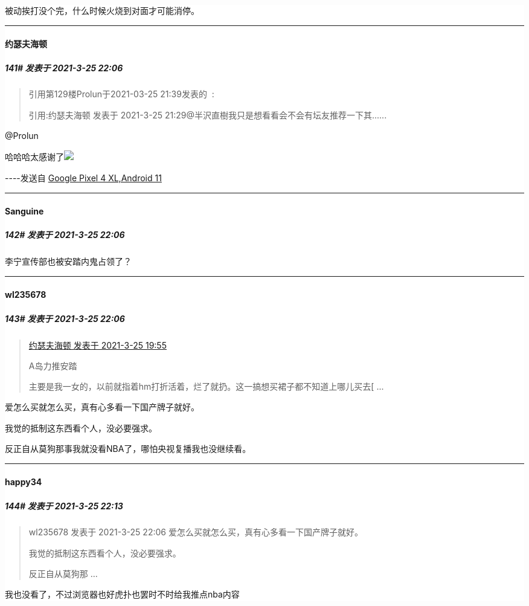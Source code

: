 
被动挨打没个完，什么时候火烧到对面才可能消停。


-----

####  约瑟夫海顿  
##### 141#       发表于 2021-3-25 22:06


<blockquote>引用第129楼Prolun于2021-03-25 21:39发表的  :

引用:约瑟夫海顿 发表于 2021-3-25 21:29@半沢直樹我只是想看看会不会有坛友推荐一下其......</blockquote>
@Prolun

哈哈哈太感谢了<img src="https://static.saraba1st.com/image/smiley/face2017/057.png" referrerpolicy="no-referrer">


----发送自 [Google Pixel 4 XL,Android 11](http://stage1.5j4m.com/?1.37)


-----

####  Sanguine  
##### 142#       发表于 2021-3-25 22:06


李宁宣传部也被安踏内鬼占领了？


-----

####  wl235678  
##### 143#       发表于 2021-3-25 22:06


<blockquote><a href="httphttps://bbs.saraba1st.com/2b/forum.php?mod=redirect&amp;goto=findpost&amp;pid=50732898&amp;ptid=1994941" target="_blank">约瑟夫海顿 发表于 2021-3-25 19:55</a>

A岛力推安踏

主要是我一女的，以前就指着hm打折活着，烂了就扔。这一搞想买裙子都不知道上哪儿买去[ ...</blockquote>
爱怎么买就怎么买，真有心多看一下国产牌子就好。

我觉的抵制这东西看个人，没必要强求。

反正自从莫狗那事我就没看NBA了，哪怕央视复播我也没继续看。


-----

####  happy34  
##### 144#       发表于 2021-3-25 22:13


<blockquote>wl235678 发表于 2021-3-25 22:06
爱怎么买就怎么买，真有心多看一下国产牌子就好。

我觉的抵制这东西看个人，没必要强求。

反正自从莫狗那 ...</blockquote>
我也没看了，不过浏览器也好虎扑也罢时不时给我推点nba内容
